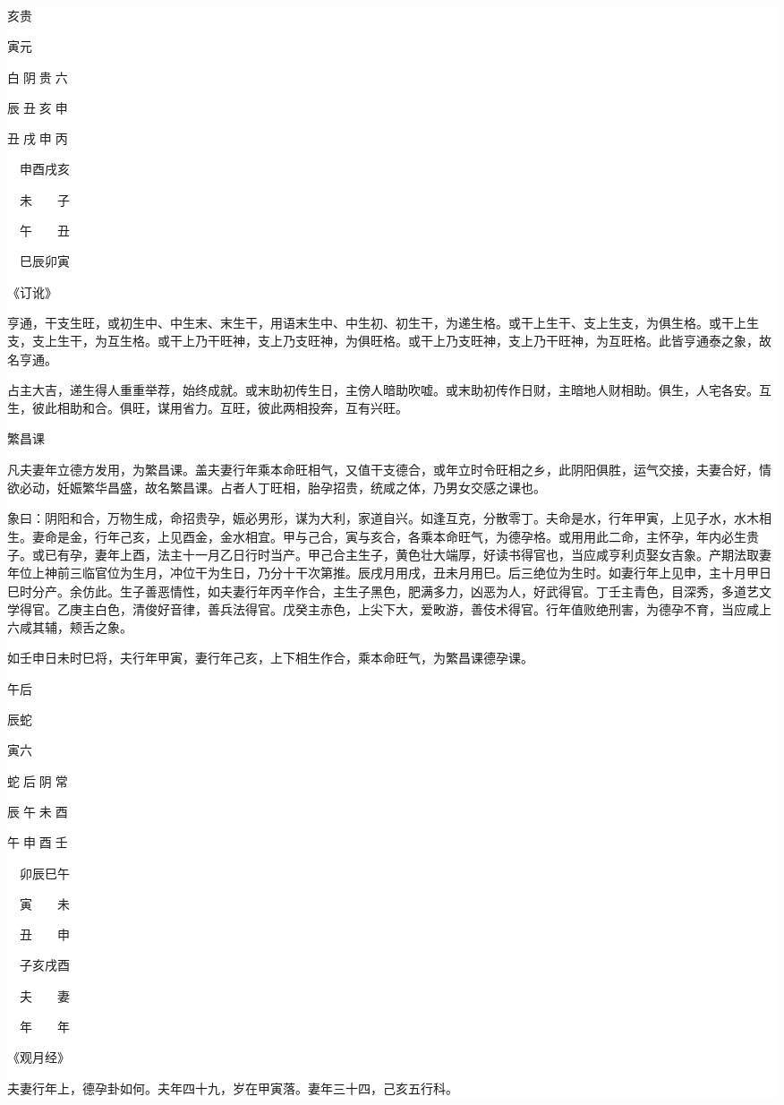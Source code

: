 亥贵

寅元

白 阴 贵 六

辰 丑 亥 申

丑 戌 申 丙

 　申酉戌亥

 　未　　子

 　午　　丑

 　巳辰卯寅

《订讹》

亨通，干支生旺，或初生中、中生末、末生干，用语末生中、中生初、初生干，为递生格。或干上生干、支上生支，为俱生格。或干上生支，支上生干，为互生格。或干上乃干旺神，支上乃支旺神，为俱旺格。或干上乃支旺神，支上乃干旺神，为互旺格。此皆亨通泰之象，故名亨通。

占主大吉，递生得人重重举荐，始终成就。或末助初传生日，主傍人暗助吹嘘。或末助初传作日财，主暗地人财相助。俱生，人宅各安。互生，彼此相助和合。俱旺，谋用省力。互旺，彼此两相投奔，互有兴旺。

繁昌课

凡夫妻年立德方发用，为繁昌课。盖夫妻行年乘本命旺相气，又值干支德合，或年立时令旺相之乡，此阴阳俱胜，运气交接，夫妻合好，情欲必动，妊娠繁华昌盛，故名繁昌课。占者人丁旺相，胎孕招贵，统咸之体，乃男女交感之课也。

象曰：阴阳和合，万物生成，命招贵孕，娠必男形，谋为大利，家道自兴。如逢互克，分散零丁。夫命是水，行年甲寅，上见子水，水木相生。妻命是金，行年己亥，上见酉金，金水相宜。甲与己合，寅与亥合，各乘本命旺气，为德孕格。或用用此二命，主怀孕，年内必生贵子。或已有孕，妻年上酉，法主十一月乙日行时当产。甲己合主生子，黄色壮大端厚，好读书得官也，当应咸亨利贞娶女吉象。产期法取妻年位上神前三临官位为生月，冲位干为生日，乃分十干次第推。辰戌月用戌，丑未月用巳。后三绝位为生时。如妻行年上见申，主十月甲日巳时分产。余仿此。生子善恶情性，如夫妻行年丙辛作合，主生子黑色，肥满多力，凶恶为人，好武得官。丁壬主青色，目深秀，多道艺文学得官。乙庚主白色，清俊好音律，善兵法得官。戊癸主赤色，上尖下大，爱畋游，善伎术得官。行年值败绝刑害，为德孕不育，当应咸上六咸其辅，颊舌之象。

如壬申日未时巳将，夫行年甲寅，妻行年己亥，上下相生作合，乘本命旺气，为繁昌课德孕课。

午后

辰蛇

寅六

蛇 后 阴 常

辰 午 未 酉

午 申 酉 壬

 　卯辰巳午

 　寅　　未

 　丑　　申

 　子亥戌酉

 　夫　　妻

 　年　　年

《观月经》

夫妻行年上，德孕卦如何。夫年四十九，岁在甲寅落。妻年三十四，己亥五行科。

